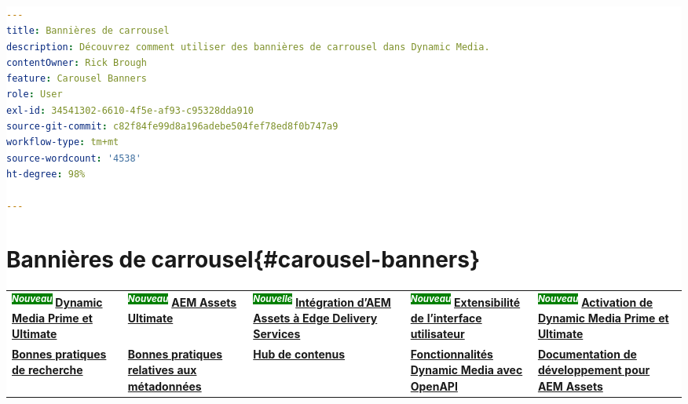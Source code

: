 ```yaml
---
title: Bannières de carrousel
description: Découvrez comment utiliser des bannières de carrousel dans Dynamic Media.
contentOwner: Rick Brough
feature: Carousel Banners
role: User
exl-id: 34541302-6610-4f5e-af93-c95328dda910
source-git-commit: c82f84fe99d8a196adebe504fef78ed8f0b747a9
workflow-type: tm+mt
source-wordcount: '4538'
ht-degree: 98%

---
```


# Bannières de carrousel{#carousel-banners}

<table>
    <tr>
        <td>
            <sup style= "background-color:#008000; color:#FFFFFF; font-weight:bold"><i>Nouveau</i></sup> <a href="/help/assets/dynamic-media/dm-prime-ultimate.md"><b>Dynamic Media Prime et Ultimate</b></a>
        </td>
        <td>
            <sup style= "background-color:#008000; color:#FFFFFF; font-weight:bold"><i>Nouveau</i></sup> <a href="/help/assets/assets-ultimate-overview.md"><b>AEM Assets Ultimate</b></a>
        </td>
        <td>
            <sup style= "background-color:#008000; color:#FFFFFF; font-weight:bold"><i>Nouvelle</i></sup> <a href="/help/assets/integrate-aem-assets-edge-delivery-services.md"><b>Intégration d’AEM Assets à Edge Delivery Services</b></a>
        </td>
        <td>
            <sup style= "background-color:#008000; color:#FFFFFF; font-weight:bold"><i>Nouveau</i></sup> <a href="/help/assets/aem-assets-view-ui-extensibility.md"><b>Extensibilité de l’interface utilisateur</b></a>
        </td>
          <td>
            <sup style= "background-color:#008000; color:#FFFFFF; font-weight:bold"><i>Nouveau</i></sup> <a href="/help/assets/dynamic-media/enable-dynamic-media-prime-and-ultimate.md"><b>Activation de Dynamic Media Prime et Ultimate</b></a>
        </td>
    </tr>
    <tr>
        <td>
            <a href="/help/assets/search-best-practices.md"><b>Bonnes pratiques de recherche</b></a>
        </td>
        <td>
            <a href="/help/assets/metadata-best-practices.md"><b>Bonnes pratiques relatives aux métadonnées</b></a>
        </td>
        <td>
            <a href="/help/assets/product-overview.md"><b>Hub de contenus</b></a>
        </td>
        <td>
            <a href="/help/assets/dynamic-media-open-apis-overview.md"><b>Fonctionnalités Dynamic Media avec OpenAPI</b></a>
        </td>
        <td>
            <a href="https://developer.adobe.com/experience-cloud/experience-manager-apis/"><b>Documentation de développement pour AEM Assets</b></a>
        </td>